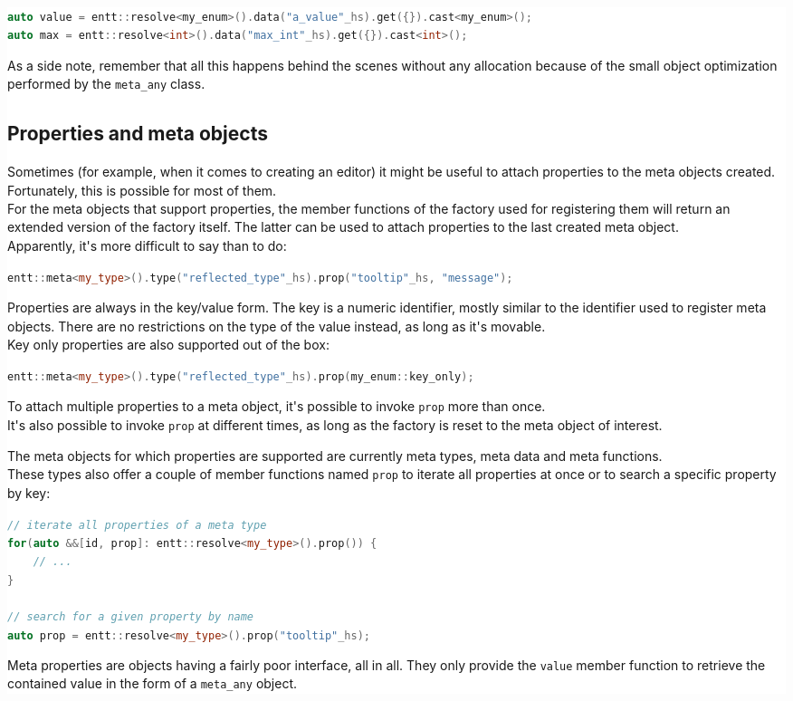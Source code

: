 ```cpp
auto value = entt::resolve<my_enum>().data("a_value"_hs).get({}).cast<my_enum>();
auto max = entt::resolve<int>().data("max_int"_hs).get({}).cast<int>();
```

As a side note, remember that all this happens behind the scenes without any
allocation because of the small object optimization performed by the `meta_any`
class.

## Properties and meta objects

Sometimes (for example, when it comes to creating an editor) it might be useful
to attach properties to the meta objects created. Fortunately, this is possible
for most of them.<br/>
For the meta objects that support properties, the member functions of the
factory used for registering them will return an extended version of the factory
itself. The latter can be used to attach properties to the last created meta
object.<br/>
Apparently, it's more difficult to say than to do:

```cpp
entt::meta<my_type>().type("reflected_type"_hs).prop("tooltip"_hs, "message");
```

Properties are always in the key/value form. The key is a numeric identifier,
mostly similar to the identifier used to register meta objects. There are no
restrictions on the type of the value instead, as long as it's movable.<br/>
Key only properties are also supported out of the box:

```cpp
entt::meta<my_type>().type("reflected_type"_hs).prop(my_enum::key_only);
```

To attach multiple properties to a meta object, it's possible to invoke `prop`
more than once.<br/>
It's also possible to invoke `prop` at different times, as long as the factory
is reset to the meta object of interest.

The meta objects for which properties are supported are currently meta types,
meta data and meta functions.<br/>
These types also offer a couple of member functions named `prop` to iterate all
properties at once or to search a specific property by key:

```cpp
// iterate all properties of a meta type
for(auto &&[id, prop]: entt::resolve<my_type>().prop()) {
    // ...
}

// search for a given property by name
auto prop = entt::resolve<my_type>().prop("tooltip"_hs);
```

Meta properties are objects having a fairly poor interface, all in all. They
only provide the `value` member function to retrieve the contained value in the
form of a `meta_any` object.

